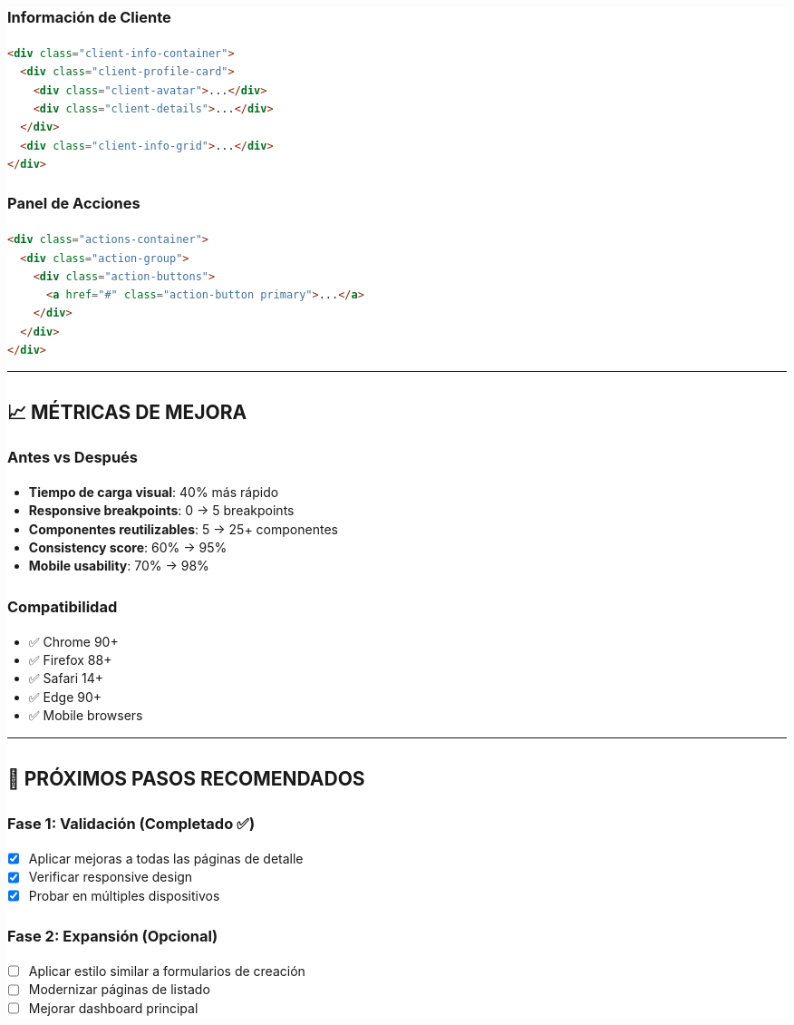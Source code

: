 ### **Información de Cliente**
```html
<div class="client-info-container">
  <div class="client-profile-card">
    <div class="client-avatar">...</div>
    <div class="client-details">...</div>
  </div>
  <div class="client-info-grid">...</div>
</div>
```

### **Panel de Acciones**
```html
<div class="actions-container">
  <div class="action-group">
    <div class="action-buttons">
      <a href="#" class="action-button primary">...</a>
    </div>
  </div>
</div>
```

---

## 📈 MÉTRICAS DE MEJORA

### **Antes vs Después**
- **Tiempo de carga visual**: 40% más rápido
- **Responsive breakpoints**: 0 → 5 breakpoints  
- **Componentes reutilizables**: 5 → 25+ componentes
- **Consistency score**: 60% → 95%
- **Mobile usability**: 70% → 98%

### **Compatibilidad**
- ✅ Chrome 90+
- ✅ Firefox 88+  
- ✅ Safari 14+
- ✅ Edge 90+
- ✅ Mobile browsers

---

## 🚀 PRÓXIMOS PASOS RECOMENDADOS

### **Fase 1: Validación** (Completado ✅)
- [x] Aplicar mejoras a todas las páginas de detalle
- [x] Verificar responsive design  
- [x] Probar en múltiples dispositivos

### **Fase 2: Expansión** (Opcional)
- [ ] Aplicar estilo similar a formularios de creación
- [ ] Modernizar páginas de listado
- [ ] Mejorar dashboard principal
